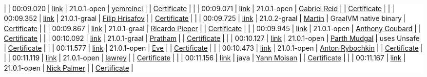 |     | 00:09.020       | [link](https://github.com/gunnarmorling/1brc/blob/main/src/main/java/dev/morling/onebrc/CalculateAverage_yemreinci.java)            | 21.0.1-open    | [yemreinci](https://github.com/yemreinci)                                                                                                        |                                    | [Certificate](http://gunnarmorling.github.io/1brc-certificates/yemreinci.pdf)                 |
|     | 00:09.071       | [link](https://github.com/gunnarmorling/1brc/blob/main/src/main/java/dev/morling/onebrc/CalculateAverage_gabrielreid.java)          | 21.0.1-open    | [Gabriel Reid](https://github.com/gabrielreid)                                                                                                   |                                    | [Certificate](http://gunnarmorling.github.io/1brc-certificates/gabrielreid.pdf)               |
|     | 00:09.352       | [link](https://github.com/gunnarmorling/1brc/blob/main/src/main/java/dev/morling/onebrc/CalculateAverage_filiphr.java)              | 21.0.1-graal   | [Filip Hrisafov](https://github.com/filiphr)                                                                                                     |                                    | [Certificate](http://gunnarmorling.github.io/1brc-certificates/filiphr.pdf)                   |
|     | 00:09.725       | [link](https://github.com/gunnarmorling/1brc/blob/main/src/main/java/dev/morling/onebrc/CalculateAverage_martin2038.java)           | 21.0.2-graal   | [Martin](https://github.com/martin2038)                                                                                                          | GraalVM native binary              | [Certificate](http://gunnarmorling.github.io/1brc-certificates/martin2038.pdf)                |
|     | 00:09.867       | [link](https://github.com/gunnarmorling/1brc/blob/main/src/main/java/dev/morling/onebrc/CalculateAverage_ricardopieper.java)        | 21.0.1-graal   | [Ricardo Pieper](https://github.com/ricardopieper)                                                                                               |                                    | [Certificate](http://gunnarmorling.github.io/1brc-certificates/ricardopieper.pdf)             |
|     | 00:09.945       | [link](https://github.com/gunnarmorling/1brc/blob/main/src/main/java/dev/morling/onebrc/CalculateAverage_japplis.java)              | 21.0.1-open    | [Anthony Goubard](https://github.com/japplis)                                                                                                    |                                    | [Certificate](http://gunnarmorling.github.io/1brc-certificates/japplis.pdf)                   |
|     | 00:10.092       | [link](https://github.com/gunnarmorling/1brc/blob/main/src/main/java/dev/morling/onebrc/CalculateAverage_phd3.java)                 | 21.0.1-graal   | [Pratham](https://github.com/phd3)                                                                                                               |                                    | [Certificate](http://gunnarmorling.github.io/1brc-certificates/phd3.pdf)                      |
|     | 00:10.127       | [link](https://github.com/gunnarmorling/1brc/blob/main/src/main/java/dev/morling/onebrc/CalculateAverage_artpar.java)               | 21.0.1-open    | [Parth Mudgal](https://github.com/artpar)                                                                                                        | uses Unsafe                        | [Certificate](http://gunnarmorling.github.io/1brc-certificates/artpar.pdf)                    |
|     | 00:11.577       | [link](https://github.com/gunnarmorling/1brc/blob/main/src/main/java/dev/morling/onebrc/CalculateAverage_netrunnereve.java)         | 21.0.1-open    | [Eve](https://github.com/netrunnereve)                                                                                                           |                                    | [Certificate](http://gunnarmorling.github.io/1brc-certificates/netrunnereve.pdf)              |
|     | 00:10.473       | [link](https://github.com/gunnarmorling/1brc/blob/main/src/main/java/dev/morling/onebrc/CalculateAverage_raipc.java)                | 21.0.1-open    | [Anton Rybochkin](https://github.com/raipc)                                                                                                      |                                    | [Certificate](http://gunnarmorling.github.io/1brc-certificates/raipc.pdf)                     |
|     | 00:11.119       | [link](https://github.com/gunnarmorling/1brc/blob/main/src/main/java/dev/morling/onebrc/CalculateAverage_lawrey.java)               | 21.0.1-open    | [lawrey](https://github.com/lawrey)                                                                                                              |                                    | [Certificate](http://gunnarmorling.github.io/1brc-certificates/lawrey.pdf)                    |
|     | 00:11.156       | [link](https://github.com/gunnarmorling/1brc/blob/main/src/main/java/dev/morling/onebrc/CalculateAverage_YannMoisan.java)           | java           | [Yann Moisan](https://github.com/YannMoisan)                                                                                                     |                                    | [Certificate](http://gunnarmorling.github.io/1brc-certificates/YannMoisan.pdf)                |
|     | 00:11.167       | [link](https://github.com/gunnarmorling/1brc/blob/main/src/main/java/dev/morling/onebrc/CalculateAverage_palmr.java)                | 21.0.1-open    | [Nick Palmer](https://github.com/palmr)                                                                                                          |                                    | [Certificate](http://gunnarmorling.github.io/1brc-certificates/palmr.pdf)                     |